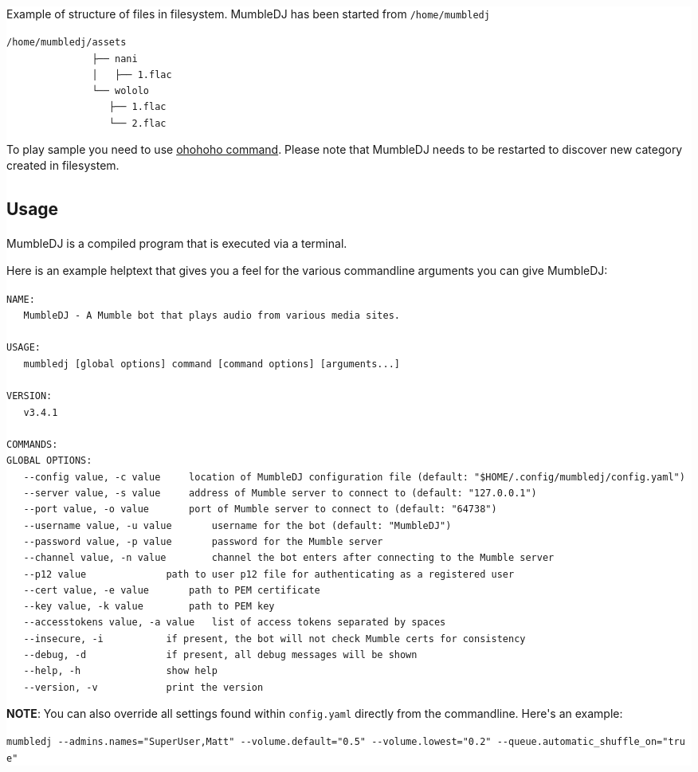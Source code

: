 Example of structure of files in filesystem. MumbleDJ has been started from `/home/mumbledj`
```
/home/mumbledj/assets
               ├── nani
               │   ├── 1.flac
               └── wololo
                  ├── 1.flac
                  └── 2.flac
```

To play sample you need to use [ohohoho command](#ohohoho). 
Please note that MumbleDJ needs to be restarted to discover new category created in filesystem.


## Usage
MumbleDJ is a compiled program that is executed via a terminal.

Here is an example helptext that gives you a feel for the various commandline arguments you can give MumbleDJ:

```
NAME:
   MumbleDJ - A Mumble bot that plays audio from various media sites.

USAGE:
   mumbledj [global options] command [command options] [arguments...]

VERSION:
   v3.4.1

COMMANDS:
GLOBAL OPTIONS:
   --config value, -c value		location of MumbleDJ configuration file (default: "$HOME/.config/mumbledj/config.yaml")
   --server value, -s value		address of Mumble server to connect to (default: "127.0.0.1")
   --port value, -o value		port of Mumble server to connect to (default: "64738")
   --username value, -u value		username for the bot (default: "MumbleDJ")
   --password value, -p value		password for the Mumble server
   --channel value, -n value		channel the bot enters after connecting to the Mumble server
   --p12 value				path to user p12 file for authenticating as a registered user
   --cert value, -e value		path to PEM certificate
   --key value, -k value		path to PEM key
   --accesstokens value, -a value	list of access tokens separated by spaces
   --insecure, -i			if present, the bot will not check Mumble certs for consistency
   --debug, -d				if present, all debug messages will be shown
   --help, -h				show help
   --version, -v			print the version

```

__NOTE__: You can also override all settings found within `config.yaml` directly from the commandline. Here's an example:

```
mumbledj --admins.names="SuperUser,Matt" --volume.default="0.5" --volume.lowest="0.2" --queue.automatic_shuffle_on="true"
```
